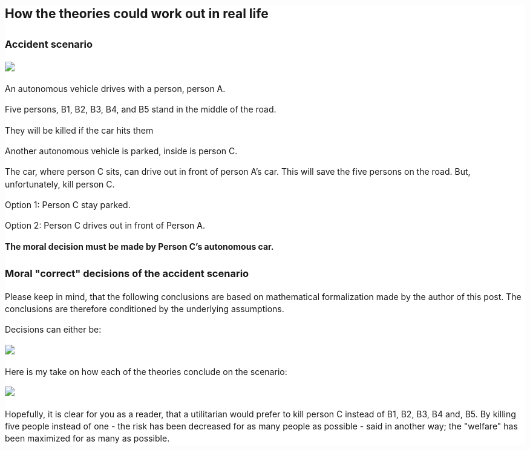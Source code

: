 

<h2>How the theories could work out in real life</h2>



<h3>Accident scenario </h3>


![](https://LauJohansson.github.io/images/scenario_2_movie_cropped_gifversion.gif)


<p>An autonomous vehicle drives with a person, person A.</p>



<p>Five persons, B1, B2, B3, B4, and B5 stand in the middle of the road.</p>



<p>They will be killed if the car hits them</p>



<p>Another autonomous vehicle is parked, inside is person C.</p>



<p>The car, where person C sits, can drive out in front of person A’s car. This will save the five persons on the road. But, unfortunately, kill person C.</p>



<p>Option 1: Person C stay parked.</p>



<p>Option 2: Person C drives out in front of Person A.</p>



<p><strong>The moral decision must be made by Person C’s autonomous car.</strong></p>



<h3>Moral "correct" decisions of the accident scenario</h3>



<p>Please keep in mind, that the following conclusions are based on mathematical formalization made by the author of this post. The conclusions are therefore conditioned by the underlying assumptions.</p>



<p>Decisions can either be:</p>


![](https://LauJohansson.github.io/images/correct_or_not.png)


<p>Here is my take on how each of the theories conclude on the scenario:</p>


![](https://LauJohansson.github.io/images/table_sc_2.png)


<p>Hopefully, it is clear for you as a reader, that a utilitarian would prefer to kill person C instead of B1, B2, B3, B4 and, B5. By killing five people instead of one - the risk has been decreased for as many people as possible - said in another way; the "welfare" has been maximized for as many as possible. </p>

